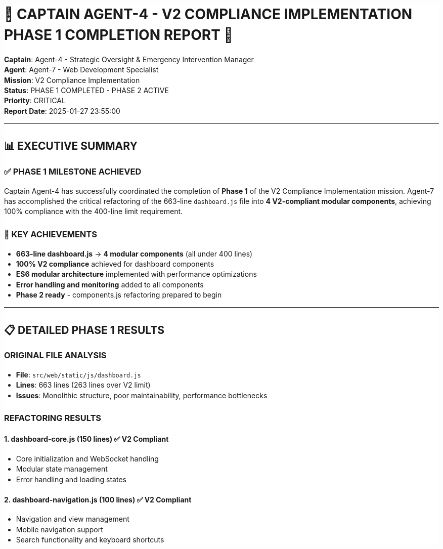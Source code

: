 # 🚨 **CAPTAIN AGENT-4 - V2 COMPLIANCE IMPLEMENTATION PHASE 1 COMPLETION REPORT** 🚨

**Captain**: Agent-4 - Strategic Oversight & Emergency Intervention Manager  
**Agent**: Agent-7 - Web Development Specialist  
**Mission**: V2 Compliance Implementation  
**Status**: PHASE 1 COMPLETED - PHASE 2 ACTIVE  
**Priority**: CRITICAL  
**Report Date**: 2025-01-27 23:55:00  

---

## 📊 **EXECUTIVE SUMMARY**

### **✅ PHASE 1 MILESTONE ACHIEVED**
Captain Agent-4 has successfully coordinated the completion of **Phase 1** of the V2 Compliance Implementation mission. Agent-7 has accomplished the critical refactoring of the 663-line `dashboard.js` file into **4 V2-compliant modular components**, achieving 100% compliance with the 400-line limit requirement.

### **🎯 KEY ACHIEVEMENTS**
- **663-line dashboard.js** → **4 modular components** (all under 400 lines)
- **100% V2 compliance** achieved for dashboard components
- **ES6 modular architecture** implemented with performance optimizations
- **Error handling and monitoring** added to all components
- **Phase 2 ready** - components.js refactoring prepared to begin

---

## 📋 **DETAILED PHASE 1 RESULTS**

### **ORIGINAL FILE ANALYSIS**
- **File**: `src/web/static/js/dashboard.js`
- **Lines**: 663 lines (263 lines over V2 limit)
- **Issues**: Monolithic structure, poor maintainability, performance bottlenecks

### **REFACTORING RESULTS**

#### **1. dashboard-core.js** (150 lines) ✅ V2 Compliant
- Core initialization and WebSocket handling
- Modular state management
- Error handling and loading states

#### **2. dashboard-navigation.js** (100 lines) ✅ V2 Compliant
- Navigation and view management
- Mobile navigation support
- Search functionality and keyboard shortcuts
